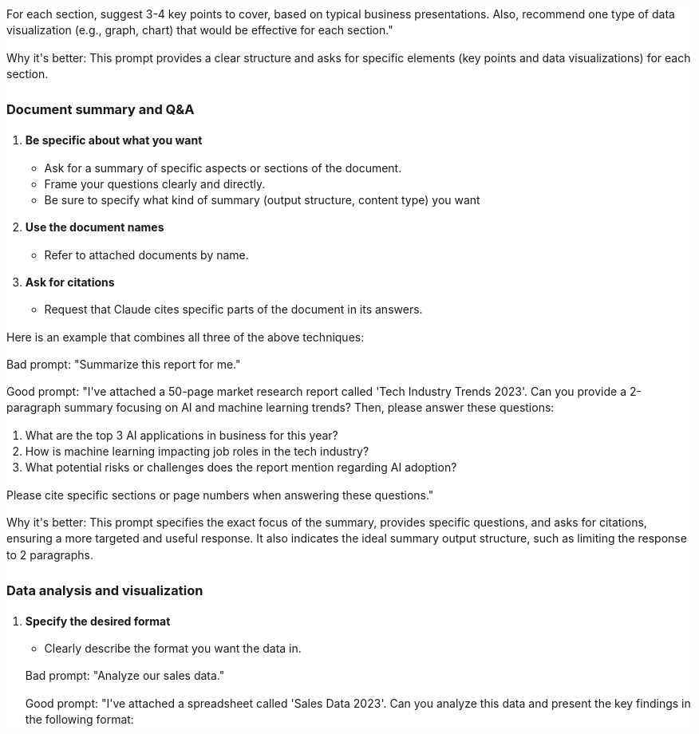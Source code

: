    For each section, suggest 3-4 key points to cover, based on typical business presentations. Also, recommend one type of data visualization (e.g., graph, chart) that would be effective for each section."
   </prompt>

   Why it's better: This prompt provides a clear structure and asks for specific elements (key points and data visualizations) for each section.

### Document summary and Q&A

1. **Be specific about what you want**
   - Ask for a summary of specific aspects or sections of the document.
   - Frame your questions clearly and directly.
   - Be sure to specify what kind of summary (output structure, content type) you want

2. **Use the document names**
   - Refer to attached documents by name.

3. **Ask for citations**
   - Request that Claude cites specific parts of the document in its answers.

Here is an example that combines all three of the above techniques:

   Bad prompt:
   <prompt>
   "Summarize this report for me."
   </prompt>

   Good prompt:
   <prompt>
   "I've attached a 50-page market research report called 'Tech Industry Trends 2023'. Can you provide a 2-paragraph summary focusing on AI and machine learning trends? Then, please answer these questions:

   1. What are the top 3 AI applications in business for this year?
   2. How is machine learning impacting job roles in the tech industry?
   3. What potential risks or challenges does the report mention regarding AI adoption?

   Please cite specific sections or page numbers when answering these questions."
   </prompt>

   Why it's better: This prompt specifies the exact focus of the summary, provides specific questions, and asks for citations, ensuring a more targeted and useful response. It also indicates the ideal summary output structure, such as limiting the response to 2 paragraphs.

### Data analysis and visualization

1. **Specify the desired format**
   - Clearly describe the format you want the data in.

   Bad prompt:
   <prompt>
   "Analyze our sales data."
   </prompt>

   Good prompt:
   <prompt>
   "I've attached a spreadsheet called 'Sales Data 2023'. Can you analyze this data and present the key findings in the following format:
